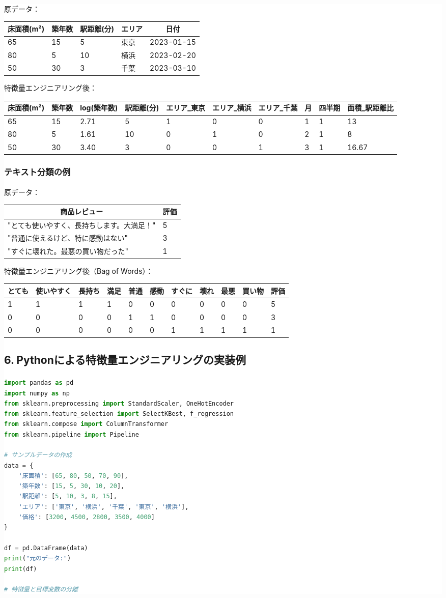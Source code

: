 原データ：

| 床面積(m²) | 築年数 | 駅距離(分) | エリア  | 日付       |
|------------|--------|------------|---------|------------|
| 65         | 15     | 5          | 東京    | 2023-01-15 |
| 80         | 5      | 10         | 横浜    | 2023-02-20 |
| 50         | 30     | 3          | 千葉    | 2023-03-10 |

特徴量エンジニアリング後：

| 床面積(m²) | 築年数 | log(築年数) | 駅距離(分) | エリア_東京 | エリア_横浜 | エリア_千葉 | 月      | 四半期 | 面積_駅距離比 |
|------------|--------|-------------|------------|-------------|-------------|-------------|---------|--------|---------------|
| 65         | 15     | 2.71        | 5          | 1           | 0           | 0           | 1       | 1      | 13            |
| 80         | 5      | 1.61        | 10         | 0           | 1           | 0           | 2       | 1      | 8             |
| 50         | 30     | 3.40        | 3          | 0           | 0           | 1           | 3       | 1      | 16.67         |

### テキスト分類の例

原データ：

| 商品レビュー                           | 評価 |
|---------------------------------------|------|
| "とても使いやすく、長持ちします。大満足！" | 5    |
| "普通に使えるけど、特に感動はない"       | 3    |
| "すぐに壊れた。最悪の買い物だった"       | 1    |

特徴量エンジニアリング後（Bag of Words）：

| とても | 使いやすく | 長持ち | 満足 | 普通 | 感動 | すぐに | 壊れ | 最悪 | 買い物 | 評価 |
|--------|------------|--------|------|------|------|--------|------|------|--------|------|
| 1      | 1          | 1      | 1    | 0    | 0    | 0      | 0    | 0    | 0      | 5    |
| 0      | 0          | 0      | 0    | 1    | 1    | 0      | 0    | 0    | 0      | 3    |
| 0      | 0          | 0      | 0    | 0    | 0    | 1      | 1    | 1    | 1      | 1    |

## 6. Pythonによる特徴量エンジニアリングの実装例

```python
import pandas as pd
import numpy as np
from sklearn.preprocessing import StandardScaler, OneHotEncoder
from sklearn.feature_selection import SelectKBest, f_regression
from sklearn.compose import ColumnTransformer
from sklearn.pipeline import Pipeline

# サンプルデータの作成
data = {
    '床面積': [65, 80, 50, 70, 90],
    '築年数': [15, 5, 30, 10, 20],
    '駅距離': [5, 10, 3, 8, 15],
    'エリア': ['東京', '横浜', '千葉', '東京', '横浜'],
    '価格': [3200, 4500, 2800, 3500, 4000]
}

df = pd.DataFrame(data)
print("元のデータ:")
print(df)

# 特徴量と目標変数の分離
```